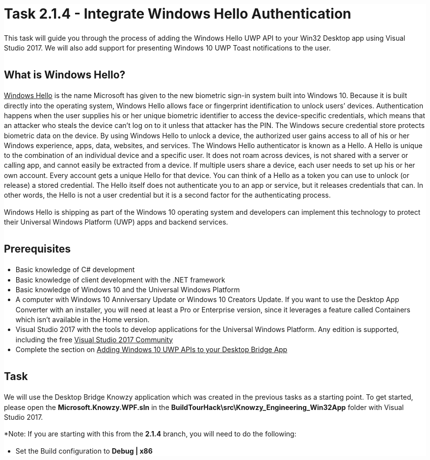 # Task 2.1.4 - Integrate Windows Hello Authentication

This task will guide you through the process of adding the Windows Hello UWP API to your Win32 Desktop app using Visual Studio 2017. 
We will also add support for presenting Windows 10 UWP Toast notifications to the user. 

## What is Windows Hello?
[Windows Hello](https://docs.microsoft.com/en-us/windows/uwp/security/microsoft-passport) is the name Microsoft has given to the new biometric sign-in system built into Windows 10. Because it is built directly into the operating system, Windows Hello allows face or fingerprint identification to unlock users’ devices. Authentication happens when the user supplies his or her unique biometric identifier to access the device-specific credentials, which means that an attacker who steals the device can’t log on to it unless that attacker has the PIN. The Windows secure credential store protects biometric data on the device. By using Windows Hello to unlock a device, the authorized user gains access to all of his or her Windows experience, apps, data, websites, and services.
The Windows Hello authenticator is known as a Hello. A Hello is unique to the combination of an individual device and a specific user. It does not roam across devices, is not shared with a server or calling app, and cannot easily be extracted from a device. If multiple users share a device, each user needs to set up his or her own account. Every account gets a unique Hello for that device. You can think of a Hello as a token you can use to unlock (or release) a stored credential. The Hello itself does not authenticate you to an app or service, but it releases credentials that can. In other words, the Hello is not a user credential but it is a second factor for the authenticating process.

Windows Hello is shipping as part of the Windows 10 operating system and developers can implement this technology to protect their Universal Windows Platform (UWP) apps and backend services. 


## Prerequisites 

* Basic knowledge of C# development
* Basic knowledge of client development with the .NET framework
* Basic knowledge of Windows 10 and the Universal Windows Platform
* A computer with Windows 10 Anniversary Update or Windows 10 Creators Update. If you want to use the Desktop App Converter with an installer, you will need at least a Pro or Enterprise version, since it leverages a feature called Containers which isn’t available in the Home version.
* Visual Studio 2017 with the tools to develop applications for the Universal Windows Platform. Any edition is supported, including the free [Visual Studio 2017 Community](https://www.visualstudio.com/vs/community/)
* Complete the section on [Adding Windows 10 UWP APIs to your Desktop Bridge App](213_AddUwp.md)

## Task

We will use the Desktop Bridge Knowzy application which was created in the previous tasks as a starting point.
To get started, please open the **Microsoft.Knowzy.WPF.sln** in the **BuildTourHack\src\Knowzy_Engineering_Win32App** folder with Visual Studio 2017.

*Note: If you are starting with this from the **2.1.4** branch, you will need to do the following:

* Set the Build configuration to **Debug | x86**
